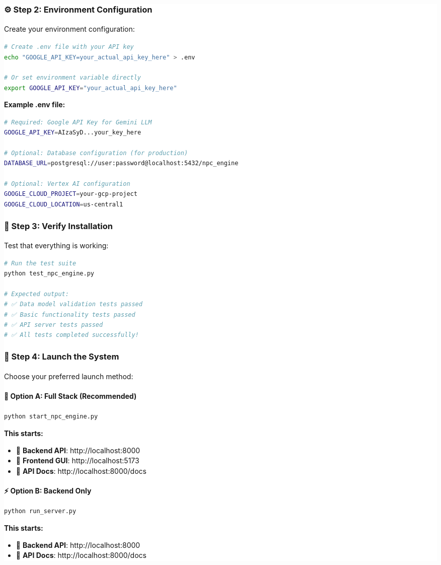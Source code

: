 ### **⚙️ Step 2: Environment Configuration**

Create your environment configuration:

```bash
# Create .env file with your API key
echo "GOOGLE_API_KEY=your_actual_api_key_here" > .env

# Or set environment variable directly
export GOOGLE_API_KEY="your_actual_api_key_here"
```

**Example .env file:**
```bash
# Required: Google API Key for Gemini LLM
GOOGLE_API_KEY=AIzaSyD...your_key_here

# Optional: Database configuration (for production)
DATABASE_URL=postgresql://user:password@localhost:5432/npc_engine

# Optional: Vertex AI configuration
GOOGLE_CLOUD_PROJECT=your-gcp-project
GOOGLE_CLOUD_LOCATION=us-central1
```

### **🧪 Step 3: Verify Installation**

Test that everything is working:

```bash
# Run the test suite
python test_npc_engine.py

# Expected output:
# ✅ Data model validation tests passed
# ✅ Basic functionality tests passed  
# ✅ API server tests passed
# ✅ All tests completed successfully!
```

### **🚀 Step 4: Launch the System**

Choose your preferred launch method:

#### **🎨 Option A: Full Stack (Recommended)**
```bash
python start_npc_engine.py
```
**This starts:**
- 🚀 **Backend API**: http://localhost:8000
- 🎨 **Frontend GUI**: http://localhost:5173  
- 📖 **API Docs**: http://localhost:8000/docs

#### **⚡ Option B: Backend Only**
```bash
python run_server.py
```
**This starts:**
- 🚀 **Backend API**: http://localhost:8000
- 📖 **API Docs**: http://localhost:8000/docs
